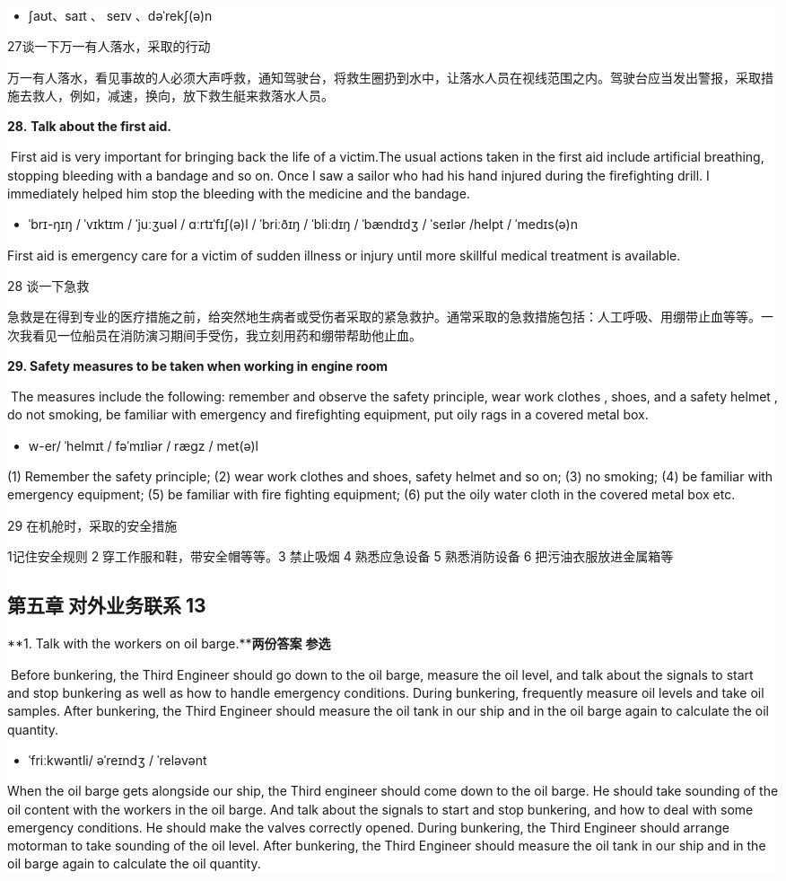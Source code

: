 - ʃaʊt、saɪt 、 seɪv 、dəˈrekʃ(ə)n

27谈一下万一有人落水，采取的行动

万一有人落水，看见事故的人必须大声呼救，通知驾驶台，将救生圈扔到水中，让落水人员在视线范围之内。驾驶台应当发出警报，采取措施去救人，例如，减速，换向，放下救生艇来救落水人员。                                                                                                                                                                                                                                                                                                                                                                  

**28.** **Talk about the first aid.**

​	First aid is very important for bringing back the life of a victim.The usual actions taken in the first aid include artificial breathing, stopping bleeding with a bandage and so on. Once I saw a sailor who had his hand injured during the firefighting drill. I immediately helped him stop the bleeding with the medicine and the bandage.

- ˈbrɪ-ŋɪŋ / ˈvɪktɪm / ˈjuːʒuəl / ɑːrtɪˈfɪʃ(ə)l / ˈbriːðɪŋ / ˈbliːdɪŋ / ˈbændɪdʒ / ˈseɪlər /helpt / ˈmedɪs(ə)n

First aid is emergency care for a victim of sudden illness or injury until more skillful medical treatment is available.

28 谈一下急救

急救是在得到专业的医疗措施之前，给突然地生病者或受伤者采取的紧急救护。通常采取的急救措施包括：人工呼吸、用绷带止血等等。一次我看见一位船员在消防演习期间手受伤，我立刻用药和绷带帮助他止血。

**29. Safety measures to be taken when working in engine room**

​	The measures include the following: remember and observe the safety principle, wear work clothes , shoes, and a safety helmet , do not smoking, be familiar with emergency and firefighting equipment, put oily rags in a covered metal box.

- w-er/ ˈhelmɪt / fəˈmɪliər / ræɡz / met(ə)l

(1) Remember the safety principle; (2) wear work clothes and shoes, safety helmet and so on; (3) no smoking; (4) be familiar with emergency equipment; (5) be familiar with fire fighting equipment; (6) put the oily water cloth in the covered metal box etc.

29 在机舱时，采取的安全措施

1记住安全规则 2 穿工作服和鞋，带安全帽等等。3 禁止吸烟 4 熟悉应急设备 5 熟悉消防设备 6 把污油衣服放进金属箱等 

 

## **第五章** **对外业务联系** 13

**1. Talk with the workers on oil barge.****两份答案** **参选**

​	Before bunkering, the Third Engineer should go down to the oil barge, measure the oil level,  and talk about the signals to start and stop bunkering as well as how to handle emergency conditions. During bunkering, frequently measure oil levels and  take oil samples. After bunkering, the Third Engineer should measure the oil tank in our ship and in the oil barge again to calculate the oil quantity.

- ˈfriːkwəntli/ əˈreɪndʒ / ˈreləvənt

When the oil barge gets alongside our ship, the Third engineer should come down to the oil barge. He should take sounding of the oil content with the workers in the oil barge. And talk about the signals to start and stop bunkering, and how to deal with some emergency conditions. He should make the valves correctly opened. During bunkering, the Third Engineer should arrange motorman to take sounding of the oil level. After bunkering, the Third Engineer should measure the oil tank in our ship and in the oil barge again to calculate the oil quantity.
